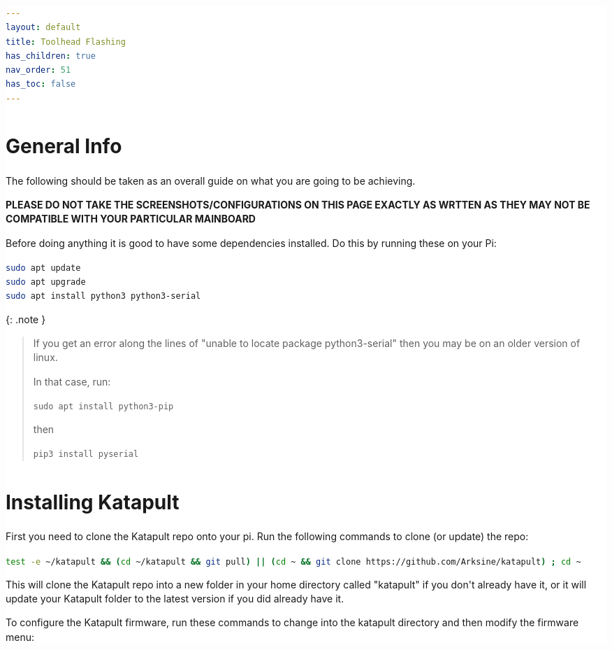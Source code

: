 ```yaml
---
layout: default 
title: Toolhead Flashing
has_children: true
nav_order: 51
has_toc: false
---
```


# General Info

The following should be taken as an overall guide on what you are going to be achieving.

**PLEASE DO NOT TAKE THE SCREENSHOTS/CONFIGURATIONS ON THIS PAGE EXACTLY AS WRTTEN AS THEY MAY NOT BE COMPATIBLE WITH YOUR PARTICULAR MAINBOARD**

Before doing anything it is good to have some dependencies installed. Do this by running these on your Pi:

```bash
sudo apt update
sudo apt upgrade
sudo apt install python3 python3-serial
```

{: .note }
> If you get an error along the lines of "unable to locate package python3-serial" then you may be on an older version of linux.
> 
> In that case, run:
> 
> `sudo apt install python3-pip`
> 
> then
> 
> `pip3 install pyserial`

# Installing Katapult

First you need to clone the Katapult repo onto your pi. Run the following commands to clone (or update) the repo:

```bash
test -e ~/katapult && (cd ~/katapult && git pull) || (cd ~ && git clone https://github.com/Arksine/katapult) ; cd ~
```

This will clone the Katapult repo into a new folder in your home directory called "katapult" if you don't already have it, or it will update your Katapult folder to the latest version if you did already have it.

To configure the Katapult firmware, run these commands to change into the katapult directory and then modify the firmware menu:
